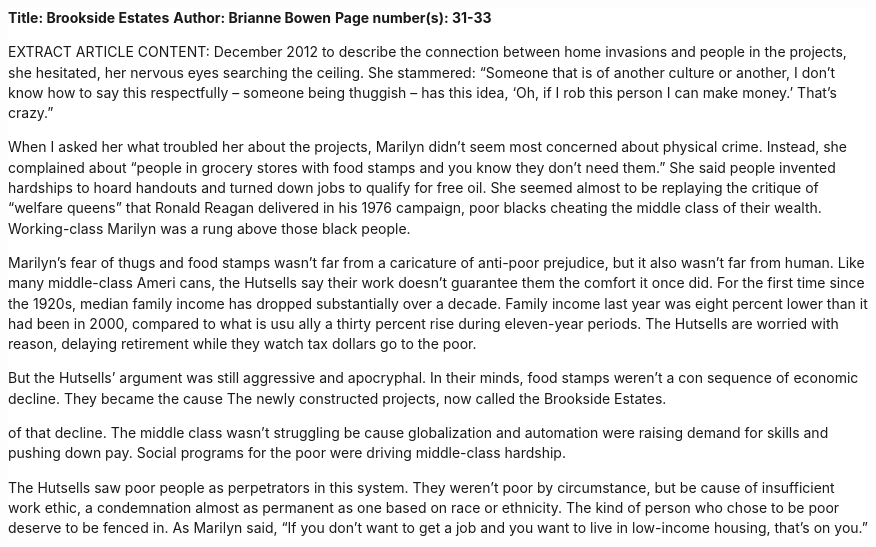 

**Title: Brookside Estates**
**Author: Brianne Bowen**
**Page number(s): 31-33**

EXTRACT ARTICLE CONTENT:
December 2012
to describe the connection between home invasions and 
people in the projects, she hesitated, her nervous eyes 
searching the ceiling. She stammered: “Someone that is 
of another culture or another, I don’t know how to say 
this respectfully – someone being thuggish – has this 
idea, ‘Oh, if I rob this person I can make money.’ That’s 
crazy.”

When I asked her what troubled her about the 
projects, Marilyn didn’t seem most concerned about 
physical crime. Instead, she complained about “people 
in grocery stores with food stamps and you know they 
don’t need them.” She said people invented hardships 
to hoard handouts and turned down jobs to qualify for 
free oil. She seemed almost to be replaying the critique 
of “welfare queens” that Ronald Reagan delivered in his 
1976 campaign, poor blacks cheating the middle class 
of their wealth. Working-class Marilyn was a rung above 
those black people.

Marilyn’s fear of thugs and food stamps wasn’t 
far from a caricature of anti-poor prejudice, but it also 
wasn’t far from human. Like many middle-class Ameri­
cans, the Hutsells say their work doesn’t guarantee them 
the comfort it once did. For the first time since the 
1920s, median family income has dropped substantially 
over a decade. Family income last year was eight percent 
lower than it had been in 2000, compared to what is usu­
ally a thirty percent rise during eleven-year periods. The 
Hutsells are worried with reason, delaying retirement 
while they watch tax dollars go to the poor.

But the Hutsells’ argument was still aggressive and 
apocryphal. In their minds, food stamps weren’t a con­
sequence of economic decline. They became the cause 
The newly constructed projects, now called the Brookside Estates. 


of that decline. The middle class wasn’t struggling be­
cause globalization and automation were raising demand 
for skills and pushing down pay. Social programs for the 
poor were driving middle-class hardship.

The Hutsells saw poor people as perpetrators in 
this system. They weren’t poor by circumstance, but be­
cause of insufficient work ethic, a condemnation almost 
as permanent as one based on race or ethnicity. The kind 
of person who chose to be poor deserve to be fenced 
in. As Marilyn said, “If you don’t want to get a job and 
you want to live in low-income housing, that’s on you.”
